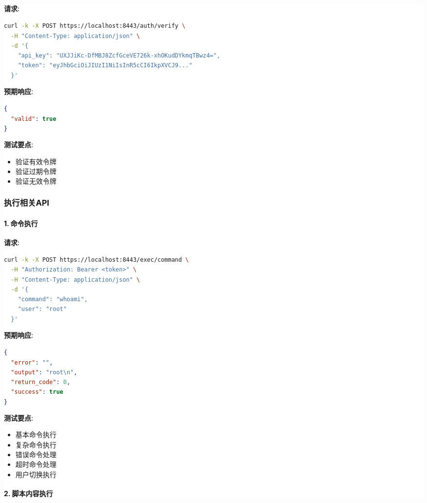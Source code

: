 **请求**:
```bash
curl -k -X POST https://localhost:8443/auth/verify \
  -H "Content-Type: application/json" \
  -d '{
    "api_key": "UXJJiKc-DfMBJ8ZcfGceVE726k-xhOKudDYkmqTBwz4=",
    "token": "eyJhbGciOiJIUzI1NiIsInR5cCI6IkpXVCJ9..."
  }'
```

**预期响应**:
```json
{
  "valid": true
}
```

**测试要点**:
- 验证有效令牌
- 验证过期令牌
- 验证无效令牌

### 执行相关API

#### 1. 命令执行

**请求**:
```bash
curl -k -X POST https://localhost:8443/exec/command \
  -H "Authorization: Bearer <token>" \
  -H "Content-Type: application/json" \
  -d '{
    "command": "whoami",
    "user": "root"
  }'
```

**预期响应**:
```json
{
  "error": "",
  "output": "root\n",
  "return_code": 0,
  "success": true
}
```

**测试要点**:
- 基本命令执行
- 复杂命令执行
- 错误命令处理
- 超时命令处理
- 用户切换执行

#### 2. 脚本内容执行
